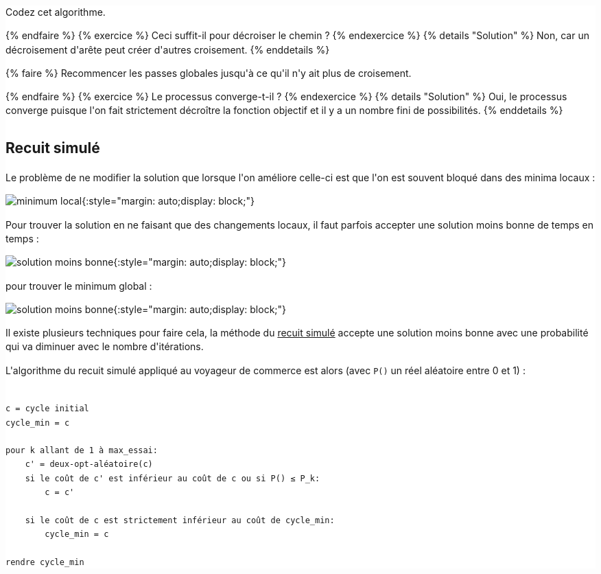 Codez cet algorithme.

{% endfaire %}
{% exercice %}
Ceci suffit-il pour décroiser le chemin ?
{% endexercice %}
{% details "Solution" %}
Non, car un décroisement d'arête peut créer d'autres croisement.
{% enddetails  %}

{% faire %}
Recommencer les passes globales jusqu'à ce qu'il n'y ait plus de croisement.

{% endfaire %}
{% exercice %}
Le processus converge-t-il ?
{% endexercice %}
{% details "Solution" %}
Oui, le processus converge puisque l'on fait strictement décroître la fonction objectif et il y a un nombre fini de possibilités.
{% enddetails  %}

## Recuit simulé

Le problème de ne modifier la solution que lorsque l'on améliore celle-ci est que l'on est souvent bloqué dans des minima locaux :

![minimum local](./recuit-1.png){:style="margin: auto;display: block;"}

Pour trouver la solution en ne faisant que des changements locaux, il faut parfois accepter une solution moins bonne de temps en temps :

![solution moins bonne](./recuit-2.png){:style="margin: auto;display: block;"}

pour trouver le minimum global :

![solution moins bonne](./recuit-3.png){:style="margin: auto;display: block;"}

Il existe plusieurs techniques pour faire cela, la méthode du [recuit simulé](https://fr.wikipedia.org/wiki/Recuit_simul%C3%A9) accepte une solution moins bonne avec une probabilité qui va diminuer avec le nombre d'itérations.

L'algorithme du recuit simulé appliqué au voyageur de commerce est alors (avec `P()` un réel aléatoire entre 0 et 1) :

```text

c = cycle initial
cycle_min = c

pour k allant de 1 à max_essai:
    c' = deux-opt-aléatoire(c)
    si le coût de c' est inférieur au coût de c ou si P() ≤ P_k:
        c = c'
    
    si le coût de c est strictement inférieur au coût de cycle_min:
        cycle_min = c

rendre cycle_min
```

